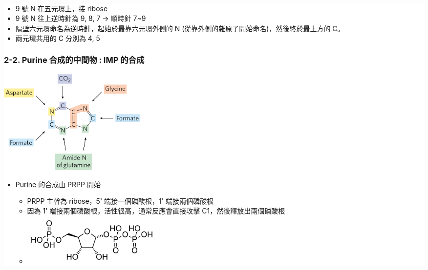 - 9 號 N 在五元環上，接 ribose
- 9 號 N 往上逆時針為 9, 8, 7 → 順時針 7~9
- 隔壁六元環命名為逆時針，起始於最靠六元環外側的 N (從靠外側的雜原子開始命名)，然後終於最上方的 C。
- 兩元環共用的 C 分別為 4, 5

### 2-2. Purine 合成的中間物 : IMP 的合成

<img src="08_04_%E6%A0%B8%E8%8B%B7%E9%85%B8%E7%9A%84%E5%90%88%E6%88%90%E8%88%87%E5%88%86%E8%A7%A3.assets/image-20210909000724501.png" alt="image-20210909000724501" style="zoom:40%;" />

- Purine 的合成由 PRPP 開始

  - PRPP 主幹為 ribose，5' 端接一個磷酸根，1' 端接兩個磷酸根
  - 因為 1' 端接兩個磷酸根，活性很高，通常反應會直接攻擊 C1，然後釋放出兩個磷酸根
  - <img src="08_04_%E6%A0%B8%E8%8B%B7%E9%85%B8%E7%9A%84%E5%90%88%E6%88%90%E8%88%87%E5%88%86%E8%A7%A3.assets/800px-Phosphoribosyl_pyrophosphate.svg.png" alt="img" style="zoom:33%;" />
